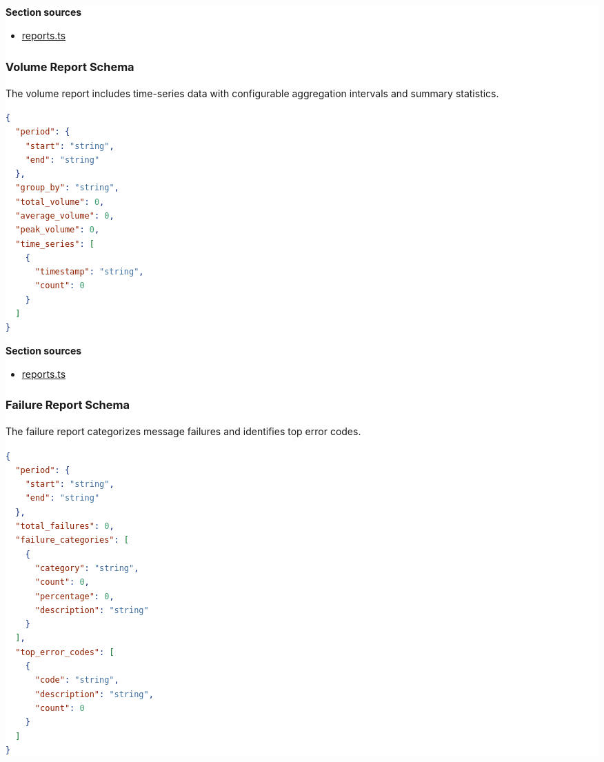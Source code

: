 
**Section sources**
- [reports.ts](file://web/src/types/reports.ts#L15-L50)

### Volume Report Schema
The volume report includes time-series data with configurable aggregation intervals and summary statistics.


```json
{
  "period": {
    "start": "string",
    "end": "string"
  },
  "group_by": "string",
  "total_volume": 0,
  "average_volume": 0,
  "peak_volume": 0,
  "time_series": [
    {
      "timestamp": "string",
      "count": 0
    }
  ]
}
```


**Section sources**
- [reports.ts](file://web/src/types/reports.ts#L52-L70)

### Failure Report Schema
The failure report categorizes message failures and identifies top error codes.


```json
{
  "period": {
    "start": "string",
    "end": "string"
  },
  "total_failures": 0,
  "failure_categories": [
    {
      "category": "string",
      "count": 0,
      "percentage": 0,
      "description": "string"
    }
  ],
  "top_error_codes": [
    {
      "code": "string",
      "description": "string",
      "count": 0
    }
  ]
}
```
